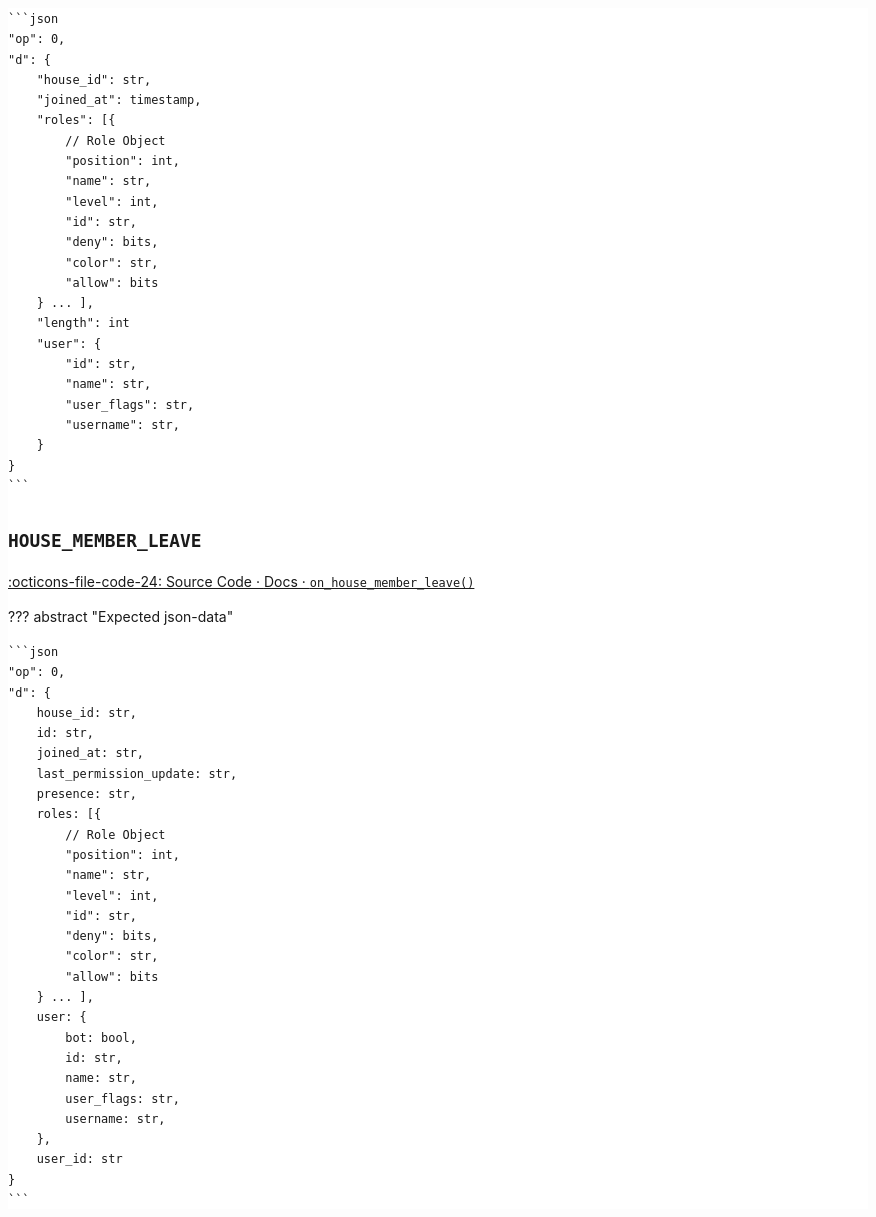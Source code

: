     ```json
    "op": 0,
    "d": {
        "house_id": str,
        "joined_at": timestamp,
        "roles": [{
            // Role Object
            "position": int,
            "name": str,
            "level": int,
            "id": str,
            "deny": bits,
            "color": str,
            "allow": bits 
        } ... ],
        "length": int
        "user": {
            "id": str,
            "name": str,
            "user_flags": str,
            "username": str,
        }
    }
    ```

## `HOUSE_MEMBER_LEAVE`
[:octicons-file-code-24: Source Code · ](https://github.com/Luna-Klatzer/openhiven.py/)
[Docs · `on_house_member_leave()`]()

??? abstract "Expected json-data"

    ```json
    "op": 0,
    "d": {
        house_id: str,
        id: str,
        joined_at: str,
        last_permission_update: str,
        presence: str,
        roles: [{
            // Role Object
            "position": int,
            "name": str,
            "level": int,
            "id": str,
            "deny": bits,
            "color": str,
            "allow": bits 
        } ... ],
        user: { 
            bot: bool,
            id: str,
            name: str,
            user_flags: str,
            username: str,
        },
        user_id: str
    }
    ```
